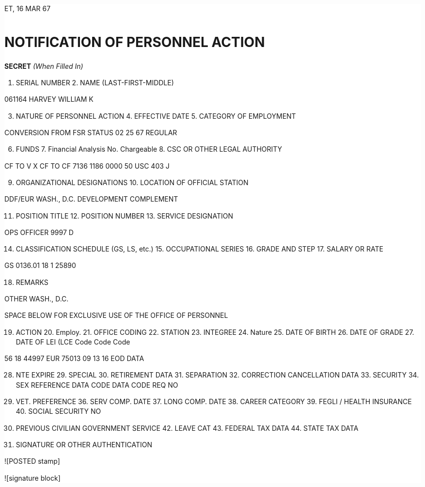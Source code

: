 ET, 16 MAR 67

# NOTIFICATION OF PERSONNEL ACTION

**SECRET**
*(When Filled In)*

1. SERIAL NUMBER 2. NAME (LAST-FIRST-MIDDLE)

061164 HARVEY WILLIAM K

3. NATURE OF PERSONNEL ACTION 4. EFFECTIVE DATE 5. CATEGORY OF EMPLOYMENT

CONVERSION FROM FSR STATUS 02 25 67 REGULAR

6. FUNDS 7. Financial Analysis No. Chargeable 8. CSC OR OTHER LEGAL AUTHORITY

CF TO V X CF TO CF 7136 1186 0000 50 USC 403 J

9. ORGANIZATIONAL DESIGNATIONS 10. LOCATION OF OFFICIAL STATION

DDF/EUR WASH., D.C.
DEVELOPMENT COMPLEMENT

11. POSITION TITLE 12. POSITION NUMBER 13. SERVICE DESIGNATION

OPS OFFICER 9997 D

14. CLASSIFICATION SCHEDULE (GS, LS, etc.) 15. OCCUPATIONAL SERIES 16. GRADE AND STEP 17. SALARY OR RATE

GS 0136.01 18 1 25890

18. REMARKS

OTHER
WASH., D.C.

SPACE BELOW FOR EXCLUSIVE USE OF THE OFFICE OF PERSONNEL

19. ACTION 20. Employ. 21. OFFICE CODING 22. STATION 23. INTEGREE 24. Nature 25. DATE OF BIRTH 26. DATE OF GRADE 27. DATE OF LEI
    (LCE Code Code Code

56 18 44997 EUR 75013 09 13 16 EOD DATA

28. NTE EXPIRE 29. SPECIAL 30. RETIREMENT DATA 31. SEPARATION 32. CORRECTION CANCELLATION DATA 33. SECURITY 34. SEX
    REFERENCE DATA CODE DATA CODE REQ NO

35. VET. PREFERENCE 36. SERV COMP. DATE 37. LONG COMP. DATE 38. CAREER CATEGORY 39. FEGLI / HEALTH INSURANCE 40. SOCIAL SECURITY NO

41. PREVIOUS CIVILIAN GOVERNMENT SERVICE 42. LEAVE CAT 43. FEDERAL TAX DATA 44. STATE TAX DATA

45. SIGNATURE OR OTHER AUTHENTICATION

![POSTED stamp]

![signature block]

